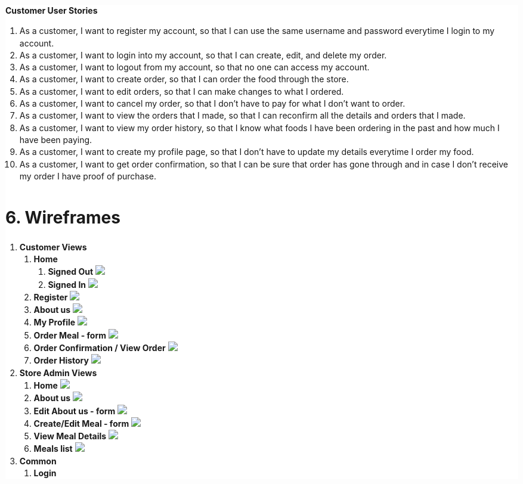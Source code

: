 **Customer User Stories**

1. As a customer, I want to register my account, so that I can use the same username and password everytime I login to my account.
2. As a customer, I want to login into my account, so that I can create, edit, and delete my order.
3. As a customer, I want to logout from my account, so that no one can access my account.
4. As a customer, I want to create order, so that I can order the food through the store.
5. As a customer, I want to edit orders, so that I can make changes to what I ordered. 
6. As a customer, I want to cancel my order, so that I don’t have to pay for what I don’t want to order.
7. As a customer, I want to view the orders that I made, so that I can reconfirm all the details and orders that I made.
8. As a customer, I want to view my order history, so that I know what foods I have been ordering in the past and how much I have been paying.
9. As a customer, I want to create my profile page, so that I don’t have to update my details everytime I order my food.
10. As a customer, I want to get order confirmation, so that I can be sure that order has gone through and in case I don’t receive my order I have proof of purchase.


# 6. Wireframes
1. **Customer Views**
   1. **Home**
      1. **Signed Out**
      ![](docs/wireframes/Home_customer_view_(not_logged_in).png)
      2. **Signed In**
      ![](docs/wireframes/Home_customer_view_(logged_in).png)
   2. **Register**
      ![](docs/wireframes/Register_customer_view.png)
   3. **About us**
      ![](docs/wireframes/About_us_customer_view.png)
   4. **My Profile**
      ![](docs/wireframes/My_Profile_customer_view.png)
   5. **Order Meal - form**
      ![](docs/wireframes/Order_Item_customer_view.png) 
   6. **Order Confirmation / View Order**
      ![](docs/wireframes/Order_Confirmation_View_Order_Customer_view.png)
   7. **Order History**
      ![](docs/wireframes/Order_History_customer_view.png)
2. **Store Admin Views**
   1. **Home**
      ![](docs/wireframes/Home%20-%20store%20admin%20view%20(logged%20in).png) 
   2. **About us**
      ![](docs/wireframes/About%20us-%20store%20admin%20view.png)
   3. **Edit About us - form**
      ![](Edit/../docs/wireframes/Edit%20About%20us-%20store%20admin%20view.png)
   4. **Create/Edit Meal - form**
      ![](docs/wireframes/Create%20_%20Edit%20Meal%20-%20store%20admin%20view%20.png)
   5. **View Meal Details**
      ![](docs/wireframes/View%20Meal%20-%20store%20admin%20view%20.png)
   6. **Meals list**
      ![](docs/wireframes/Meals%20List%20-%20store%20admin%20view.png)
3. **Common**
   1. **Login**